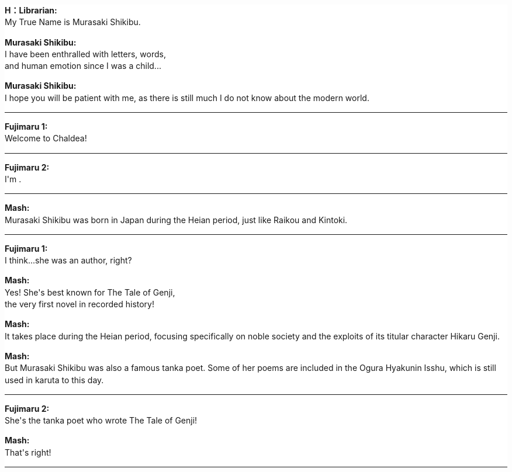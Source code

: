    
**H：Librarian:**   
My True Name is Murasaki Shikibu.  
  
   
**Murasaki Shikibu:**   
I have been enthralled with letters, words,  
and human emotion since I was a child...  
  
   
**Murasaki Shikibu:**   
I hope you will be patient with me, as there is still much I do not know about the modern world.  
  
   
---  
  
**Fujimaru 1:**   
Welcome to Chaldea!  
  
---  
  
**Fujimaru 2:**   
I'm .  
   
  
  
---  
   
**Mash:**   
Murasaki Shikibu was born in Japan during the Heian period, just like Raikou and Kintoki.  
  
   
---  
  
**Fujimaru 1:**   
I think...she was an author, right?  
   
**Mash:**   
Yes! She's best known for The Tale of Genji,  
the very first novel in recorded history!  
  
   
**Mash:**   
It takes place during the Heian period, focusing specifically on noble society and the exploits of its titular character Hikaru Genji.  
  
   
**Mash:**   
But Murasaki Shikibu was also a famous tanka poet. Some of her poems are included in the Ogura Hyakunin Isshu, which is still used in karuta to this day.  
  
   
  
---  
  
**Fujimaru 2:**   
She's the tanka poet who wrote The Tale of Genji!  
   
**Mash:**   
That's right!  
  
   
  
  
---  